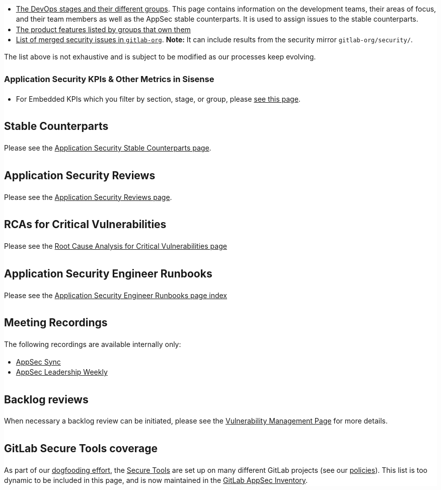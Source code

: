 - [The DevOps stages and their different groups](/handbook/product/categories/). This page contains information on the development teams, their areas of focus, and their team members as well as the AppSec stable counterparts. It is used to assign issues to the stable counterparts.
- [The product features listed by groups that own them](/handbook/product/categories/features/)
- [List of merged security issues in `gitlab-org`](https://gitlab.com/groups/gitlab-org/-/merge_requests?scope=all&state=merged&label_name[]=security&milestone_title=%23upcoming). **Note:** It can include results from the security mirror `gitlab-org/security/`.

The list above is not exhaustive and is subject to be modified as our processes keep evolving.

### Application Security KPIs & Other Metrics in Sisense

- For Embedded KPIs which you filter by section, stage, or group, please [see this page](https://10az.online.tableau.com/#/site/gitlab/views/appsectest2rawdata/AppSec-ApplicationandContainerVulnerabilityDashboard?:iid=4).

## Stable Counterparts

Please see the [Application Security Stable Counterparts page](/handbook/security/product-security/application-security/stable-counterparts/).

## Application Security Reviews

Please see the [Application Security Reviews page](/handbook/security/product-security/application-security/appsec-reviews/).

## RCAs for Critical Vulnerabilities

Please see the [Root Cause Analysis for Critical Vulnerabilities page](/handbook/security/root-cause-analysis)

## Application Security Engineer Runbooks

Please see the [Application Security Engineer Runbooks page index](runbooks)

## Meeting Recordings

The following recordings are available internally only:

- [AppSec Sync](https://drive.google.com/drive/folders/1sxnBhPNDofWg5JmKqrhEl5y4_aWldTbt)
- [AppSec Leadership Weekly](https://drive.google.com/drive/folders/1jyNYP2AOqoOPqr4qGMuh7PGha_j-7brb)

## Backlog reviews

When necessary a backlog review can be initiated, please see the [Vulnerability Management Page](/handbook/security/product-security/application-security/vulnerability-management/) for more details.

## GitLab Secure Tools coverage

As part of our [dogfooding effort](/handbook/product/product-processes/dogfooding-for-r-d/),
the [Secure Tools](https://docs.gitlab.com/ee/user/application_security/) are set up on many different GitLab projects (see our [policies](/handbook/security/product-security/application-security/inventory/#policies)).
This list is too dynamic to be included in this page, and is now maintained in the [GitLab AppSec Inventory](/handbook/product/ux/navigation/inventory/).

